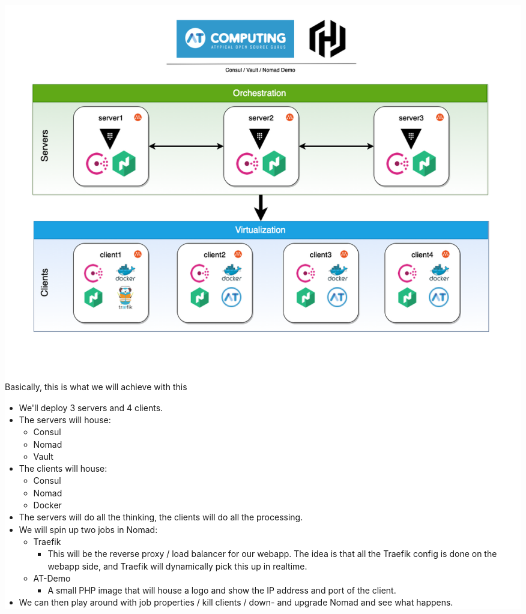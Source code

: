 ![Schematic overview image](screenshots/diagram.png)

Basically, this is what we will achieve with this
- We'll deploy 3 servers and 4 clients.
- The servers will house:
  - Consul
  - Nomad
  - Vault
- The clients will house:
  - Consul
  - Nomad
  - Docker
- The servers will do all the thinking, the clients will do all the processing.
- We will spin up two jobs in Nomad:
  - Traefik
    - This will be the reverse proxy / load balancer for our webapp. The idea is that all the Traefik config is done on the webapp side, and Traefik will dynamically pick this up in realtime.
  - AT-Demo
    - A small PHP image that will house a logo and show the IP address and port of the client.
- We can then play around with job properties / kill clients / down- and upgrade Nomad and see what happens.
